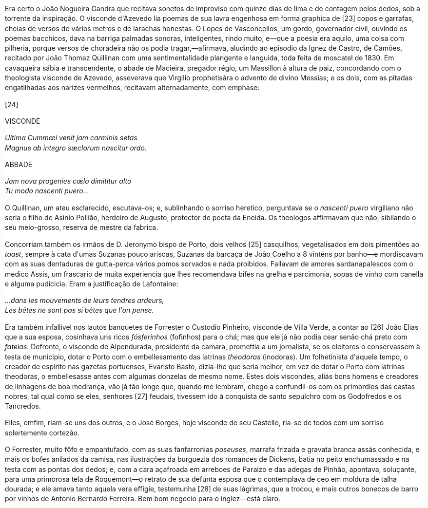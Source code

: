 Era certo o João Nogueira Gandra que recitava sonetos de improviso com quinze dias de lima e de contagem pelos dedos, sob a torrente da inspiração. O visconde d'Azevedo lia poemas de sua lavra engenhosa em forma graphica de \[23\] copos e garrafas, cheias de versos de vários metros e de larachas honestas. O Lopes de Vasconcellos, um gordo, governador civil, ouvindo os poemas bacchicos, dava na barriga palmadas sonoras, inteligentes, rindo muito, e—que a poesia era aquilo, uma coisa com pilheria, porque versos de choradeira não os podia tragar,—afirmava, aludindo ao episodio da Ignez de Castro, de Camões, recitado por João Thomaz Quillinan com uma sentimentalidade plangente e languida, toda feita de moscatel de 1830. Em cavaqueira sábia e transcendente, o abade de Macieira, pregador régio, um Massillon à altura de paiz, concordando com o theologista visconde de Azevedo, asseverava que Virgilio prophetisára o advento de divino Messias; e os dois, com as pitadas engatilhadas aos narizes vermelhos, recitavam alternadamente, com emphase:

\[24\]

VISCONDE

_Ultima Cummœi venit jam carminis setas_  
_Magnus ab integro sæclorum nascitur ordo._

ABBADE

_Jam nova progenies cœlo dimititur alto_  
_Tu modo nascenti puero..._

O Quillinan, um ateu esclarecido, escutava-os; e, sublinhando o sorriso heretico, perguntava se o _nascenti puero_ virgiliano não seria o filho de Asinio Pollião, herdeiro de Augusto, protector de poeta da Eneida. Os theologos affirmavam que não, sibilando o seu meio-grosso, reserva de mestre da fabrica.

Concorriam também os irmãos de D. Jeronymo bispo de Porto, dois velhos \[25\] casquilhos, vegetalisados em dois pimentões ao _toast_, sempre à cata d'umas Suzanas pouco ariscas, Suzanas da barcaça de João Coelho a 8 vinténs por banho—e mordiscavam com as suas dentaduras de gutta-perca vários pomos sorvados e nada proibidos. Fallavam de amores sardanapalescos com o medico Assis, um frascario de muita experiencia que lhes recomendava bifes na grelha e parcimonia, sopas de vinho com canella e alguma pudicicia. Eram a justificação de Lafontaine:

_...dans les mouvements de leurs tendres ardeurs,_  
_Les bêtes ne sont pas si bêtes que l'on pense._

Era também infallivel nos lautos banquetes de Forrester o Custodio Pinheiro, visconde de Villa Verde, a contar ao \[26\] João Elias que a sua esposa, cosinhava uns ricos _fósferinhos_ (fofinhos) para o chá; mas que ele já não podia cear senão chá preto com _fateias_. Defronte, o visconde de Alpendurada, presidente da camara, promettia a um jornalista, se os eleitores o conservassem à testa de municipio, dotar o Porto com o embellesamento das latrinas _theodoras_ (inodoras). Um folhetinista d'aquele tempo, o creador de espírito nas gazetas portuenses, Evaristo Basto, dizia-lhe que seria melhor, em vez de dotar o Porto com latrinas theodoras, o embellesasse antes com algumas donzelas de mesmo nome. Estes dois viscondes, aliás bons homens e creadores de linhagens de boa medrança, vão já tão longe que, quando me lembram, chego a confundil-os com os primordios das castas nobres, tal qual como se eles, senhores \[27\] feudais, tivessem ido à conquista de santo sepulchro com os Godofredos e os Tancredos.

Elles, emfim, riam-se uns dos outros, e o José Borges, hoje visconde de seu Castello, ria-se de todos com um sorriso solertemente cortezão.

O Forrester, muito fôfo e empantufado, com as suas fanfarronias _poseuses_, marrafa frizada e gravata branca assás conhecida, e mais os bofes anilados da camisa, nas ilustrações da burguezia dos romances de Dickens, batia no peito enchumassado e na testa com as pontas dos dedos; e, com a cara açafroada em arreboes de Paraizo e das adegas de Pinhão, apontava, soluçante, para uma primorosa tela de Roquemont—o retrato de sua defunta esposa que o contemplava de ceo em moldura de talha dourada; e ele amava tanto aquela vera effigie, testemunha \[28\] de suas lágrimas, que a trocou, e mais outros bonecos de barro por vinhos de Antonio Bernardo Ferreira. Bem bom negocio para o inglez—está claro.
